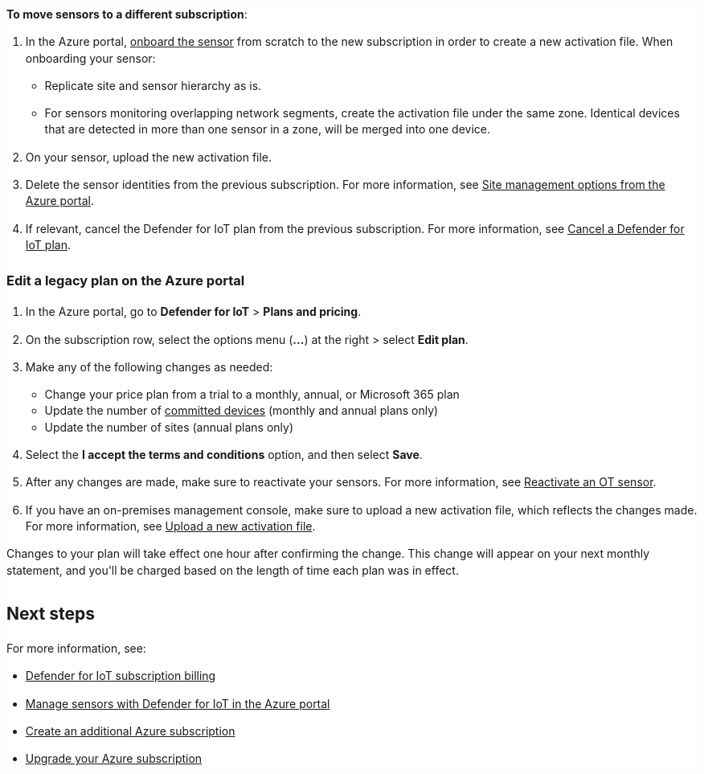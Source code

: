 **To move sensors to a different subscription**:

1. In the Azure portal, [onboard the sensor](onboard-sensors.md) from scratch to the new subscription in order to create a new activation file. When onboarding your sensor:

   - Replicate site and sensor hierarchy as is.

   - For sensors monitoring overlapping network segments, create the activation file under the same zone. Identical devices that are detected in more than one sensor in a zone, will be merged into one device.

1. On your sensor, upload the new activation file.

1. Delete the sensor identities from the previous subscription. For more information, see [Site management options from the Azure portal](how-to-manage-sensors-on-the-cloud.md#site-management-options-from-the-azure-portal).

1. If relevant, cancel the Defender for IoT plan from the previous subscription. For more information, see [Cancel a Defender for IoT plan](#cancel-a-defender-for-iot-plan).

### Edit a legacy plan on the Azure portal

1. In the Azure portal, go to **Defender for IoT** > **Plans and pricing**.

1. On the subscription row, select the options menu (**...**) at the right > select **Edit plan**.

1. Make any of the following changes as needed:

   - Change your price plan from a trial to a monthly, annual, or Microsoft 365 plan
   - Update the number of [committed devices](best-practices/plan-prepare-deploy.md#calculate-devices-in-your-network) (monthly and annual plans only)
   - Update the number of sites (annual plans only)

1. Select the **I accept the terms and conditions** option, and then select **Save**.

1. After any changes are made, make sure to reactivate your sensors. For more information, see [Reactivate an OT sensor](how-to-manage-sensors-on-the-cloud.md#reactivate-an-ot-sensor).

1. If you have an on-premises management console, make sure to upload a new activation file, which reflects the changes made. For more information, see [Upload a new activation file](how-to-manage-the-on-premises-management-console.md#upload-a-new-activation-file).

Changes to your plan will take effect one hour after confirming the change. This change will appear on your next monthly statement, and you'll be charged based on the length of time each plan was in effect.
## Next steps

For more information, see:

- [Defender for IoT subscription billing](billing.md)

- [Manage sensors with Defender for IoT in the Azure portal](how-to-manage-sensors-on-the-cloud.md)

- [Create an additional Azure subscription](../../cost-management-billing/manage/create-subscription.md)

- [Upgrade your Azure subscription](../../cost-management-billing/manage/upgrade-azure-subscription.md)
